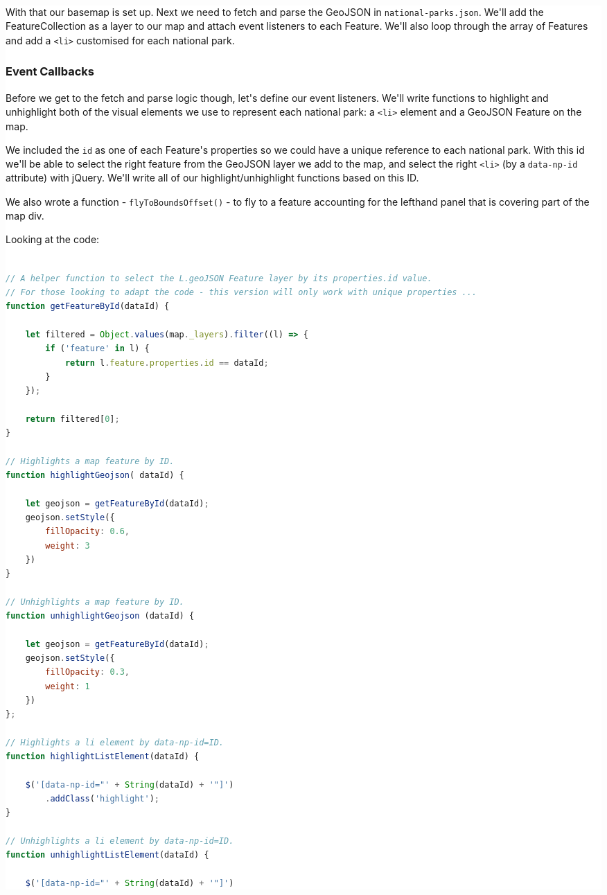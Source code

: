 With that our basemap is set up. Next we need to fetch and parse the GeoJSON in `national-parks.json`. We'll add the FeatureCollection as a layer to our map and attach event listeners to each Feature. We'll also loop through the array of Features and add a `<li>` customised for each national park.

### Event Callbacks

Before we get to the fetch and parse logic though, let's define our event listeners. We'll write functions to highlight and unhighlight both of the visual elements we use to represent each national park: a `<li>` element and a GeoJSON Feature on the map. 

We included the `id` as one of each Feature's properties so we could have a unique reference to each national park. With this id we'll be able to select the right feature from the GeoJSON layer we add to the map, and select the right `<li>` (by a `data-np-id` attribute) with jQuery. We'll write all of our highlight/unhighlight functions based on this ID.

We also wrote a function - `flyToBoundsOffset()` - to fly to a feature accounting for the lefthand panel that is covering part of the map div. 

Looking at the code:

```javascript

// A helper function to select the L.geoJSON Feature layer by its properties.id value. 
// For those looking to adapt the code - this version will only work with unique properties ...
function getFeatureById(dataId) {
    
    let filtered = Object.values(map._layers).filter((l) => {
        if ('feature' in l) {
            return l.feature.properties.id == dataId;
        }
    });

    return filtered[0];
}

// Highlights a map feature by ID.
function highlightGeojson( dataId) {

    let geojson = getFeatureById(dataId);
    geojson.setStyle({
        fillOpacity: 0.6,
        weight: 3
    })
}

// Unhighlights a map feature by ID.
function unhighlightGeojson (dataId) {

    let geojson = getFeatureById(dataId);
    geojson.setStyle({
        fillOpacity: 0.3,
        weight: 1
    })
};

// Highlights a li element by data-np-id=ID.
function highlightListElement(dataId) {

    $('[data-np-id="' + String(dataId) + '"]')
        .addClass('highlight');
}

// Unhighlights a li element by data-np-id=ID.
function unhighlightListElement(dataId) {

    $('[data-np-id="' + String(dataId) + '"]')
```